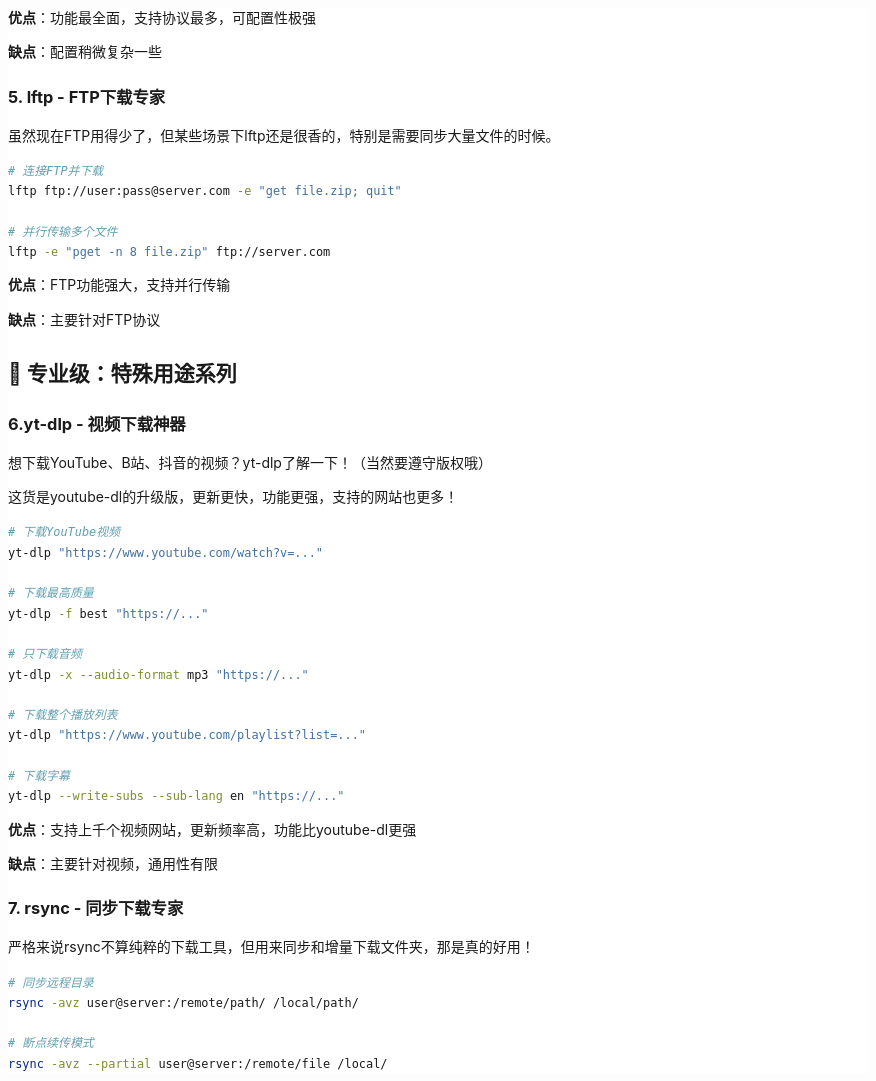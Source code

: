 **优点**：功能最全面，支持协议最多，可配置性极强 

**缺点**：配置稍微复杂一些

### 5. lftp - FTP下载专家
虽然现在FTP用得少了，但某些场景下lftp还是很香的，特别是需要同步大量文件的时候。

```bash
# 连接FTP并下载
lftp ftp://user:pass@server.com -e "get file.zip; quit"

# 并行传输多个文件
lftp -e "pget -n 8 file.zip" ftp://server.com
```

**优点**：FTP功能强大，支持并行传输 

**缺点**：主要针对FTP协议

## 🎯 专业级：特殊用途系列
### 6.yt-dlp - 视频下载神器
想下载YouTube、B站、抖音的视频？yt-dlp了解一下！（当然要遵守版权哦）

这货是youtube-dl的升级版，更新更快，功能更强，支持的网站也更多！

```bash
# 下载YouTube视频
yt-dlp "https://www.youtube.com/watch?v=..."

# 下载最高质量
yt-dlp -f best "https://..."

# 只下载音频
yt-dlp -x --audio-format mp3 "https://..."

# 下载整个播放列表
yt-dlp "https://www.youtube.com/playlist?list=..."

# 下载字幕
yt-dlp --write-subs --sub-lang en "https://..."
```

**优点**：支持上千个视频网站，更新频率高，功能比youtube-dl更强 

**缺点**：主要针对视频，通用性有限

### 7. rsync - 同步下载专家
严格来说rsync不算纯粹的下载工具，但用来同步和增量下载文件夹，那是真的好用！

```bash
# 同步远程目录
rsync -avz user@server:/remote/path/ /local/path/

# 断点续传模式
rsync -avz --partial user@server:/remote/file /local/
```
